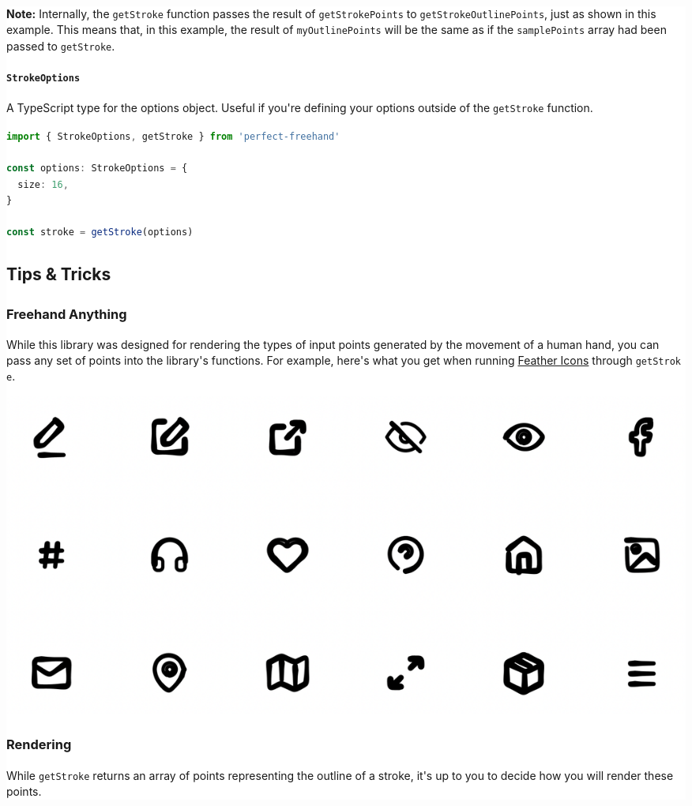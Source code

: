 **Note:** Internally, the `getStroke` function passes the result of `getStrokePoints` to `getStrokeOutlinePoints`, just as shown in this example. This means that, in this example, the result of `myOutlinePoints` will be the same as if the `samplePoints` array had been passed to `getStroke`.

#### `StrokeOptions`

A TypeScript type for the options object. Useful if you're defining your options outside of the `getStroke` function.

```ts
import { StrokeOptions, getStroke } from 'perfect-freehand'

const options: StrokeOptions = {
  size: 16,
}

const stroke = getStroke(options)
```

## Tips & Tricks

### Freehand Anything

While this library was designed for rendering the types of input points generated by the movement of a human hand, you can pass any set of points into the library's functions. For example, here's what you get when running [Feather Icons](https://feathericons.com/) through `getStroke`.

![Icons](icons.png)

### Rendering

While `getStroke` returns an array of points representing the outline of a stroke, it's up to you to decide how you will render these points.
